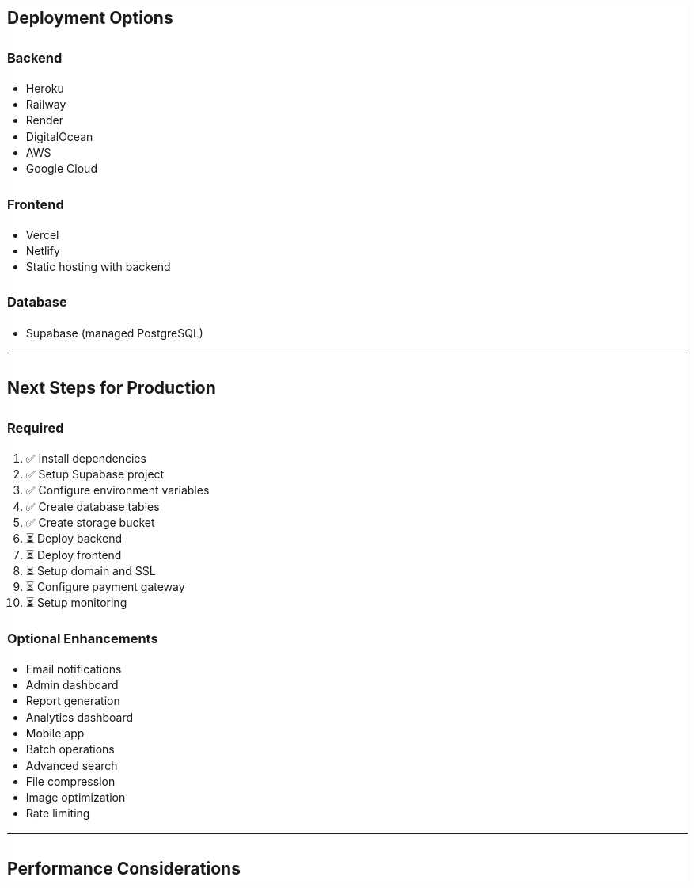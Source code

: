 ## Deployment Options

### Backend
- Heroku
- Railway
- Render
- DigitalOcean
- AWS
- Google Cloud

### Frontend
- Vercel
- Netlify
- Static hosting with backend

### Database
- Supabase (managed PostgreSQL)

---

## Next Steps for Production

### Required
1. ✅ Install dependencies
2. ✅ Setup Supabase project
3. ✅ Configure environment variables
4. ✅ Create database tables
5. ✅ Create storage bucket
6. ⏳ Deploy backend
7. ⏳ Deploy frontend
8. ⏳ Setup domain and SSL
9. ⏳ Configure payment gateway
10. ⏳ Setup monitoring

### Optional Enhancements
- Email notifications
- Admin dashboard
- Report generation
- Analytics dashboard
- Mobile app
- Batch operations
- Advanced search
- File compression
- Image optimization
- Rate limiting

---

## Performance Considerations
